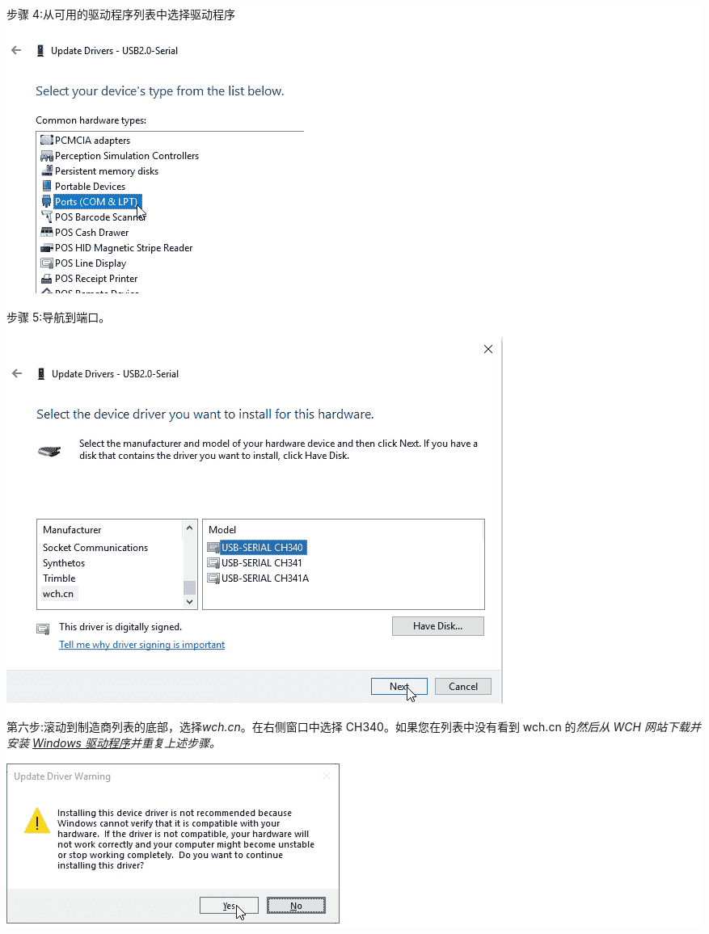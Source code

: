 步骤 4:从可用的驱动程序列表中选择驱动程序

[![Select ports](img/4acb812c02fbbd0d568b44bbbb8d40d3.png)](https://cdn.sparkfun.com/assets/learn_tutorials/9/1/3/CH340E_as_a_unknown_serial_device-Fix4.jpg)

步骤 5:导航到端口。

[![Select wch.cn from the mfg list](img/a25126e66190ea8644593f9b7d9cfe18.png)](https://cdn.sparkfun.com/assets/learn_tutorials/9/1/3/CH340E_as_a_unknown_serial_device-Fix5.jpg)

第六步:滚动到制造商列表的底部，选择*wch.cn*。在右侧窗口中选择 CH340。如果您在列表中没有看到 wch.cn 的*然后从 WCH 网站下载并安装 [Windows 驱动程序](http://www.wch.cn/downloads/CH341SER_EXE.html)并重复上述步骤。*

[![Tell windows you are sure](img/a1a93d29b1a3beb4322f73ee79a63a33.png)](https://cdn.sparkfun.com/assets/learn_tutorials/9/1/3/CH340E_as_a_unknown_serial_device-Fix6.jpg)
